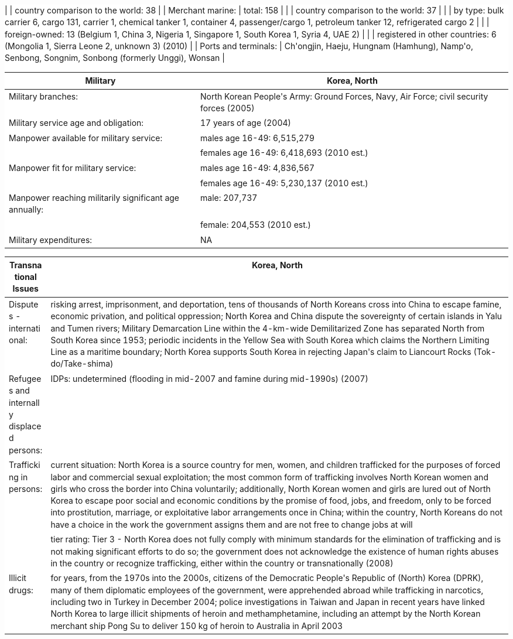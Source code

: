 | | country comparison to the world: 38 |
| Merchant marine: | total: 158 |
| | country comparison to the world: 37 |
| | by type: bulk carrier 6, cargo 131, carrier 1, chemical tanker 1, container 4, passenger/cargo 1, petroleum tanker 12, refrigerated cargo 2 |
| | foreign-owned: 13 (Belgium 1, China 3, Nigeria 1, Singapore 1, South Korea 1, Syria 4, UAE 2) |
| | registered in other countries: 6 (Mongolia 1, Sierra Leone 2, unknown 3) (2010) |
| Ports and terminals: | Ch'ongjin, Haeju, Hungnam (Hamhung), Namp'o, Senbong, Songnim, Sonbong (formerly Unggi), Wonsan |


| Military | Korea, North |
| --- | --- |
| Military branches: | North Korean People's Army: Ground Forces, Navy, Air Force; civil security forces (2005) |
| Military service age and obligation: | 17 years of age (2004) |
| Manpower available for military service: | males age 16-49: 6,515,279 |
| | females age 16-49: 6,418,693 (2010 est.) |
| Manpower fit for military service: | males age 16-49: 4,836,567 |
| | females age 16-49: 5,230,137 (2010 est.) |
| Manpower reaching militarily significant age annually: | male: 207,737 |
| | female: 204,553 (2010 est.) |
| Military expenditures: | NA |


| Transnational Issues | Korea, North |
| --- | --- |
| Disputes - international: | risking arrest, imprisonment, and deportation, tens of thousands of North Koreans cross into China to escape famine, economic privation, and political oppression; North Korea and China dispute the sovereignty of certain islands in Yalu and Tumen rivers; Military Demarcation Line within the 4-km-wide Demilitarized Zone has separated North from South Korea since 1953; periodic incidents in the Yellow Sea with South Korea which claims the Northern Limiting Line as a maritime boundary; North Korea supports South Korea in rejecting Japan's claim to Liancourt Rocks (Tok-do/Take-shima) |
| Refugees and internally displaced persons: | IDPs: undetermined (flooding in mid-2007 and famine during mid-1990s) (2007) |
| Trafficking in persons: | current situation: North Korea is a source country for men, women, and children trafficked for the purposes of forced labor and commercial sexual exploitation; the most common form of trafficking involves North Korean women and girls who cross the border into China voluntarily; additionally, North Korean women and girls are lured out of North Korea to escape poor social and economic conditions by the promise of food, jobs, and freedom, only to be forced into prostitution, marriage, or exploitative labor arrangements once in China; within the country, North Koreans do not have a choice in the work the government assigns them and are not free to change jobs at will |
| | tier rating: Tier 3 - North Korea does not fully comply with minimum standards for the elimination of trafficking and is not making significant efforts to do so; the government does not acknowledge the existence of human rights abuses in the country or recognize trafficking, either within the country or transnationally (2008) |
| Illicit drugs: | for years, from the 1970s into the 2000s, citizens of the Democratic People's Republic of (North) Korea (DPRK), many of them diplomatic employees of the government, were apprehended abroad while trafficking in narcotics, including two in Turkey in December 2004; police investigations in Taiwan and Japan in recent years have linked North Korea to large illicit shipments of heroin and methamphetamine, including an attempt by the North Korean merchant ship Pong Su to deliver 150 kg of heroin to Australia in April 2003 |
